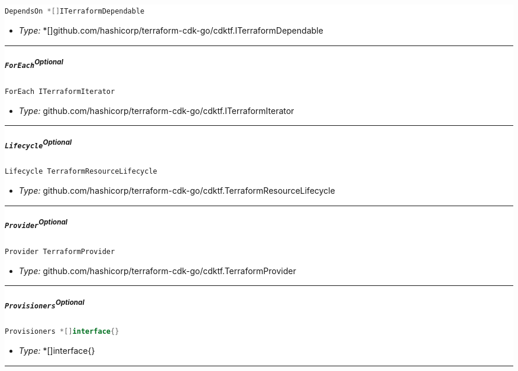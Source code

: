 ```go
DependsOn *[]ITerraformDependable
```

- *Type:* *[]github.com/hashicorp/terraform-cdk-go/cdktf.ITerraformDependable

---

##### `ForEach`<sup>Optional</sup> <a name="ForEach" id="rhizo-co-terraform-provider-oci.dataOciBdsAutoScalingConfigurations.DataOciBdsAutoScalingConfigurationsConfig.property.forEach"></a>

```go
ForEach ITerraformIterator
```

- *Type:* github.com/hashicorp/terraform-cdk-go/cdktf.ITerraformIterator

---

##### `Lifecycle`<sup>Optional</sup> <a name="Lifecycle" id="rhizo-co-terraform-provider-oci.dataOciBdsAutoScalingConfigurations.DataOciBdsAutoScalingConfigurationsConfig.property.lifecycle"></a>

```go
Lifecycle TerraformResourceLifecycle
```

- *Type:* github.com/hashicorp/terraform-cdk-go/cdktf.TerraformResourceLifecycle

---

##### `Provider`<sup>Optional</sup> <a name="Provider" id="rhizo-co-terraform-provider-oci.dataOciBdsAutoScalingConfigurations.DataOciBdsAutoScalingConfigurationsConfig.property.provider"></a>

```go
Provider TerraformProvider
```

- *Type:* github.com/hashicorp/terraform-cdk-go/cdktf.TerraformProvider

---

##### `Provisioners`<sup>Optional</sup> <a name="Provisioners" id="rhizo-co-terraform-provider-oci.dataOciBdsAutoScalingConfigurations.DataOciBdsAutoScalingConfigurationsConfig.property.provisioners"></a>

```go
Provisioners *[]interface{}
```

- *Type:* *[]interface{}

---

